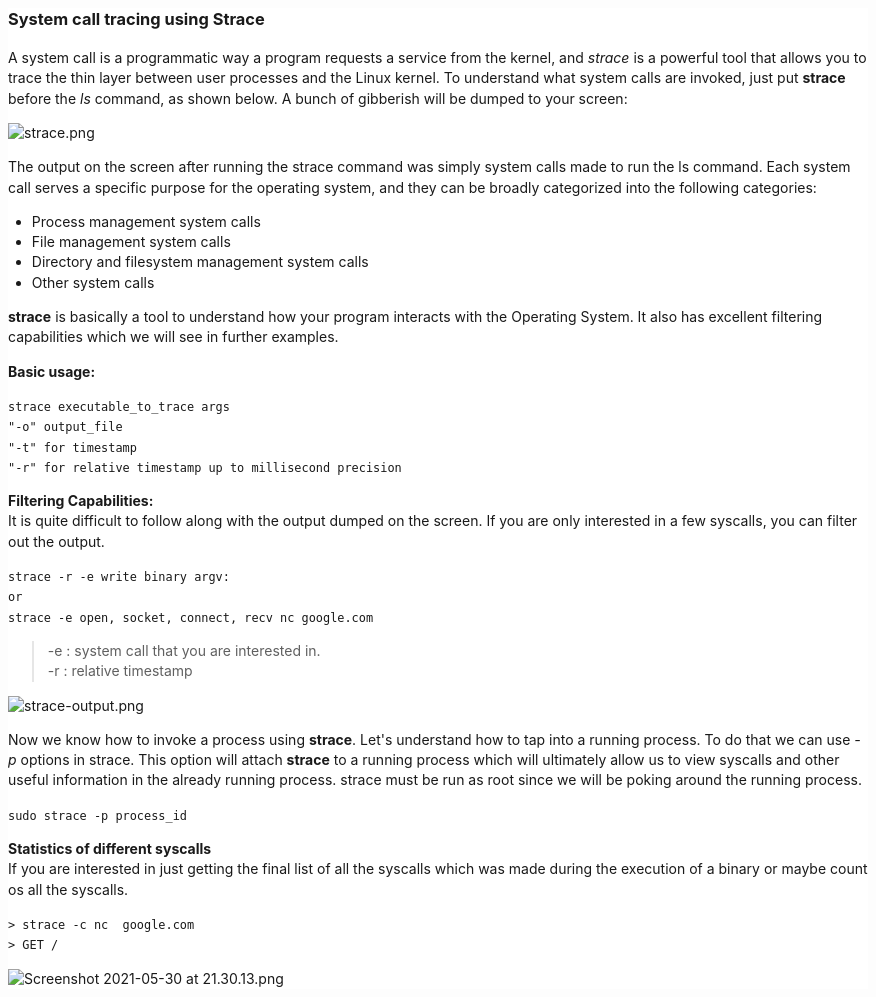 ### System call tracing using Strace
A system call is a programmatic way a program requests a service from the kernel, and *strace* is a powerful tool that allows you to trace the thin layer between user processes and the Linux kernel. 
To understand what system calls are invoked, just put **strace** before the *ls* command, as shown below. A bunch of gibberish will be dumped to your screen:

![strace.png](https://cdn.hashnode.com/res/hashnode/image/upload/v1622384819540/s617lddTf.png)

The output on the screen after running the strace command was simply system calls made to run the ls command. Each system call serves a specific purpose for the operating system, and they can be broadly categorized into the following categories:

- Process management system calls
- File management system calls
- Directory and filesystem management system calls
- Other system calls

**strace** is basically a tool to understand how your program interacts with the Operating System. It also has excellent filtering capabilities which we will see in further examples.

**Basic usage:**
```
strace executable_to_trace args
"-o" output_file
"-t" for timestamp
"-r" for relative timestamp up to millisecond precision
```
**Filtering Capabilities:** <br />
It is quite difficult to follow along with the output dumped on the screen. If you are only interested in a few syscalls, you can filter out the output.
```
strace -r -e write binary argv:
or
strace -e open, socket, connect, recv nc google.com
```
> -e  : system call that you are interested in. <br />
> -r : relative timestamp

![strace-output.png](https://cdn.hashnode.com/res/hashnode/image/upload/v1622385502208/bgiEIa_3U.png)

Now we know how to invoke a process using **strace**. Let's understand how to tap into a running process. To do that we can use *-p* options in strace. This option will attach **strace** to a running process which will ultimately allow us to view syscalls and other useful information in the already running process. strace must be run as root since we will be poking around the running process.
```
sudo strace -p process_id
``` 

**Statistics of different syscalls** <br />
If you are interested in just getting the final list of all the syscalls which was made during the execution of a  binary or maybe count os all the syscalls. 

```
> strace -c nc  google.com
> GET /
``` 
![Screenshot 2021-05-30 at 21.30.13.png](https://cdn.hashnode.com/res/hashnode/image/upload/v1622390425074/D4-k3xyZz.png)
